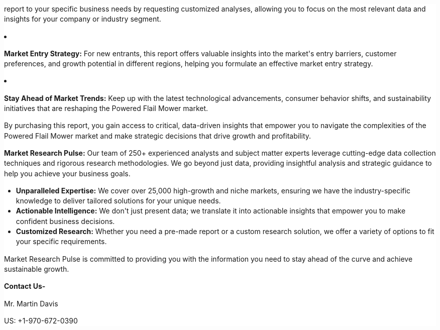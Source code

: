 report to your specific business needs by requesting customized analyses, allowing you to focus on the most relevant data and insights for your company or industry segment.</p></li><li><p><strong>Market Entry Strategy:</strong> For new entrants, this report offers valuable insights into the market's entry barriers, customer preferences, and growth potential in different regions, helping you formulate an effective market entry strategy.</p></li><li><p><strong>Stay Ahead of Market Trends:</strong> Keep up with the latest technological advancements, consumer behavior shifts, and sustainability initiatives that are reshaping the Powered Flail Mower market.</p></li></ol><p>By purchasing this report, you gain access to critical, data-driven insights that empower you to navigate the complexities of the Powered Flail Mower market and make strategic decisions that drive growth and profitability.</p><p><strong>Market Research Pulse:</strong>&nbsp;Our team of 250+ experienced analysts and subject matter experts leverage cutting-edge data collection techniques and rigorous research methodologies. We go beyond just data, providing insightful analysis and strategic guidance to help you achieve your business goals.</p><ul><li><strong>Unparalleled Expertise:</strong>&nbsp;We cover over 25,000 high-growth and niche markets, ensuring we have the industry-specific knowledge to deliver tailored solutions for your unique needs.</li><li><strong>Actionable Intelligence:</strong>&nbsp;We don't just present data; we translate it into actionable insights that empower you to make confident business decisions.</li><li><strong>Customized Research:</strong>&nbsp;Whether you need a pre-made report or a custom research solution, we offer a variety of options to fit your specific requirements.</li></ul><p>Market Research Pulse is committed to providing you with the information you need to stay ahead of the curve and achieve sustainable growth.</p><p><strong>Contact Us-</strong></p><p>Mr. Martin Davis</p><p>US: +1-970-672-0390</p>
